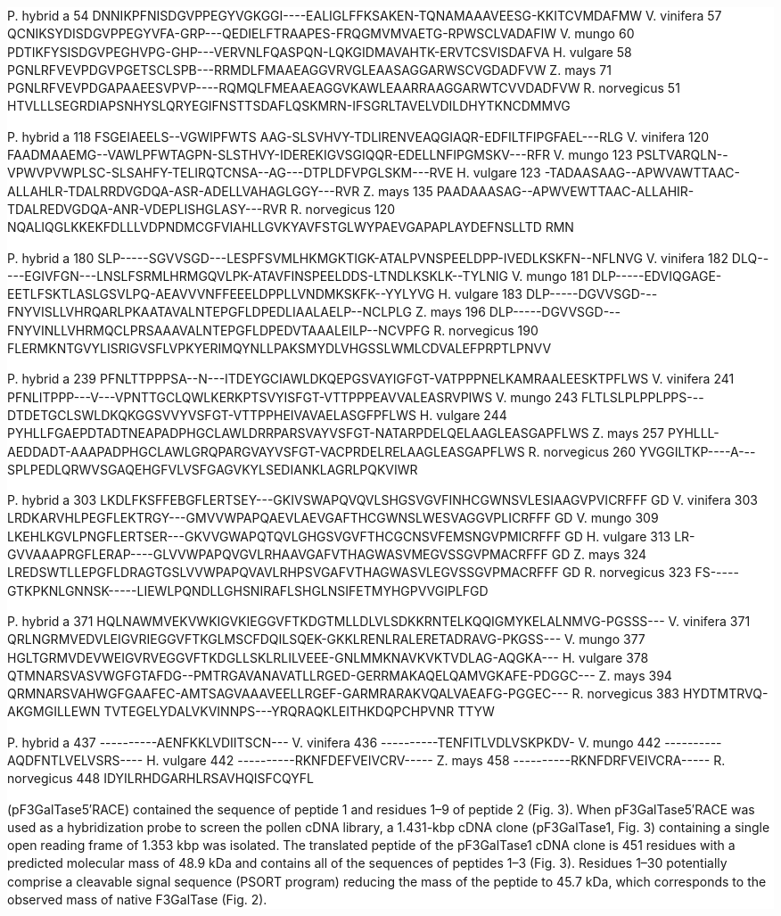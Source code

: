 P. hybrid a 54 DNNIKPFNISDGVPPEGYVGKGGI----EALIGLFFKSAKEN-TQNAMAAAVEESG-KKITCVMDAFMW
V. vinifera 57 QCNIKSYDISDGVPPEGYVFA-GRP---QEDIELFTRAAPES-FRQGMVMVAETG-RPWSCLVADAFIW
V. mungo    60 PDTIKFYSISDGVPEGHVPG-GHP---VERVNLFQASPQN-LQKGIDMAVAHTK-ERVTCSVISDAFVA
H. vulgare  58 PGNLRFVEVPDGVPGETSCLSPB---RRMDLFMAAEAGGVRVGLEAASAGGARWSCVGDADFVW
Z. mays     71 PGNLRFVEVPDGAPAAEESVPVP----RQMQLFMEAAEAGGVKAWLEAARRAAGGARWTCVVDADFVW
R. norvegicus 51 HTVLLLSEGRDIAPSNHYSLQRYEGIFNSTTSDAFLQSKMRN-IFSGRLTAVELVDILDHYTKNCDMMVG

P. hybrid a 118 FSGEIAEELS--VGWIPFWTS AAG-SLSVHVY-TDLIRENVEAQGIAQR-EDFILTFIPGFAEL---RLG
V. vinifera 120 FAADMAAEMG--VAWLPFWTAGPN-SLSTHVY-IDEREKIGVSGIQQR-EDELLNFIPGMSKV---RFR
V. mungo    123 PSLTVARQLN--VPWVPVWPLSC-SLSAHFY-TELIRQTCNSA--AG---DTPLDFVPGLSKM---RVE
H. vulgare  123 -TADAASAAG--APWVAWTTAAC-ALLAHLR-TDALRRDVGDQA-ASR-ADELLVAHAGLGGY---RVR
Z. mays     135 PAADAAASAG--APWVEWTTAAC-ALLAHIR-TDALREDVGDQA-ANR-VDEPLISHGLASY---RVR
R. norvegicus 120 NQALIQGLKKEKFDLLLVDPNDMCGFVIAHLLGVKYAVFSTGLWYPAEVGAPAPLAYDEFNSLLTD RMN

P. hybrid a 180 SLP-----SGVVSGD---LESPFSVMLHKMGKTIGK-ATALPVNSPEELDPP-IVEDLKSKFN--NFLNVG
V. vinifera 182 DLQ-----EGIVFGN---LNSLFSRMLHRMGQVLPK-ATAVFINSPEELDDS-LTNDLKSKLK--TYLNIG
V. mungo    181 DLP-----EDVIQGAGE-EETLFSKTLASLGSVLPQ-AEAVVVNFFEEELDPPLLVNDMKSKFK--YYLYVG
H. vulgare  183 DLP-----DGVVSGD---FNYVISLLVHRQARLPKAATAVALNTEPGFLDPEDLIAALAELP--NCLPLG
Z. mays     196 DLP-----DGVVSGD---FNYVINLLVHRMQCLPRSAAAVALNTEPGFLDPEDVTAAALEILP--NCVPFG
R. norvegicus 190 FLERMKNTGVYLISRIGVSFLVPKYERIMQYNLLPAKSMYDLVHGSSLWMLCDVALEFPRPTLPNVV

P. hybrid a 239 PFNLTTPPPSA--N---ITDEYGCIAWLDKQEPGSVAYIGFGT-VATPPPNELKAMRAALEESKTPFLWS
V. vinifera 241 PFNLITPPP---V---VPNTTGCLQWLKERKPTSVYISFGT-VTTPPPEAVVALEASRVPIWS
V. mungo    243 FLTLSLPLPPLPPS---DTDETGCLSWLDKQKGGSVVYVSFGT-VTTPPHEIVAVAELASGFPFLWS
H. vulgare  244 PYHLLFGAEPDTADTNEAPADPHGCLAWLDRRPARSVAYVSFGT-NATARPDELQELAAGLEASGAPFLWS
Z. mays     257 PYHLLL-AEDDADT-AAAPADPHGCLAWLGRQPARGVAYVSFGT-VACPRDELRELAAGLEASGAPFLWS
R. norvegicus 260 YVGGILTKP----A---SPLPEDLQRWVSGAQEHGFVLVSFGAGVKYLSEDIANKLAGRLPQKVIWR

P. hybrid a 303 LKDLFKSFFEBGFLERTSEY---GKIVSWAPQVQVLSHGSVGVFINHCGWNSVLESIAAGVPVICRFFF GD
V. vinifera 303 LRDKARVHLPEGFLEKTRGY---GMVVWPAPQAEVLAEVGAFTHCGWNSLWESVAGGVPLICRFFF GD
V. mungo    309 LKEHLKGVLPNGFLERTSER---GKVVGWAPQTQVLGHGSVGVFTHCGCNSVFEMSNGVPMICRFFF GD
H. vulgare  313 LR-GVVAAAPRGFLERAP----GLVVWPAPQVGVLRHAAVGAFVTHAGWASVMEGVSSGVPMACRFFF GD
Z. mays     324 LREDSWTLLEPGFLDRAGTGSLVVWPAPQVAVLRHPSVGAFVTHAGWASVLEGVSSGVPMACRFFF GD
R. norvegicus 323 FS-----GTKPKNLGNNSK-----LIEWLPQNDLLGHSNIRAFLSHGLNSIFETMYHGPVVGIPLFGD

P. hybrid a 371 HQLNAWMVEKVWKIGVKIEGGVFTKDGTMLLDLVLSDKKRNTELKQQIGMYKELALNMVG-PGSSS---
V. vinifera 371 QRLNGRMVEDVLEIGVRIEGGVFTKGLMSCFDQILSQEK-GKKLRENLRALERETADRAVG-PKGSS---
V. mungo    377 HGLTGRMVDEVWEIGVRVEGGVFTKDGLLSKLRLILVEEE-GNLMMKNAVKVKTVDLAG-AQGKA---
H. vulgare  378 QTMNARSVASVWGFGTAFDG--PMTRGAVANAVATLLRGED-GERRMAKAQELQAMVGKAFE-PDGGC---
Z. mays     394 QRMNARSVAHWGFGAAFEC-AMTSAGVAAAVEELLRGEF-GARMRARAKVQALVAEAFG-PGGEC---
R. norvegicus 383 HYDTMTRVQ-AKGMGILLEWN TVTEGELYDALVKVINNPS---YRQRAQKLEITHKDQPCHPVNR TTYW

P. hybrid a 437 ----------AENFKKLVDIITSCN---
V. vinifera 436 ----------TENFITLVDLVSKPKDV-
V. mungo    442 ----------AQDFNTLVELVSRS----
H. vulgare  442 ----------RKNFDEFVEIVCRV-----
Z. mays     458 ----------RKNFDRFVEIVCRA-----
R. norvegicus 448 IDYILRHDGARHLRSAVHQISFCQYFL


(pF3GalTase5′RACE) contained the sequence of peptide 1 and residues 1–9 of peptide 2 (Fig. 3). When pF3GalTase5′RACE was used as a hybridization probe to screen the pollen cDNA library, a 1.431-kbp cDNA clone (pF3GalTase1, Fig. 3) containing a single open reading frame of 1.353 kbp was isolated. The translated peptide of the pF3GalTase1 cDNA clone is 451 residues with a predicted molecular mass of 48.9 kDa and contains all of the sequences of peptides 1–3 (Fig. 3). Residues 1–30 potentially comprise a cleavable signal sequence (PSORT program) reducing the mass of the peptide to 45.7 kDa, which corresponds to the observed mass of native F3GalTase (Fig. 2).
